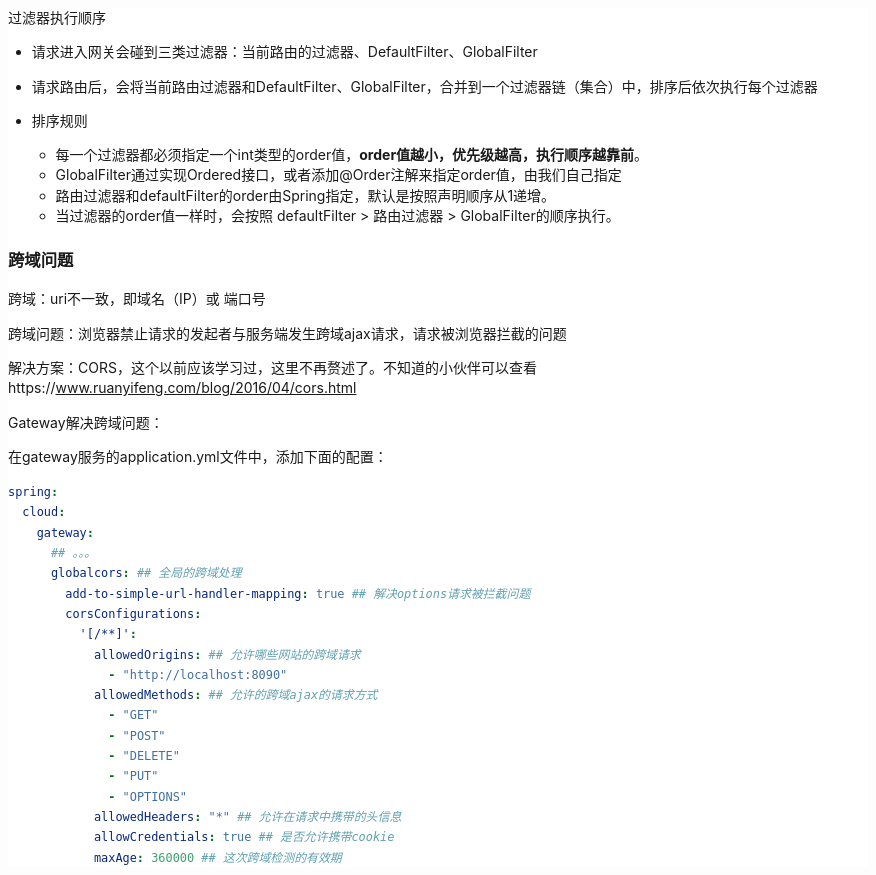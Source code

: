 过滤器执行顺序

- 请求进入网关会碰到三类过滤器：当前路由的过滤器、DefaultFilter、GlobalFilter

- 请求路由后，会将当前路由过滤器和DefaultFilter、GlobalFilter，合并到一个过滤器链（集合）中，排序后依次执行每个过滤器
- 排序规则
  - 每一个过滤器都必须指定一个int类型的order值，**order值越小，优先级越高，执行顺序越靠前**。
  - GlobalFilter通过实现Ordered接口，或者添加@Order注解来指定order值，由我们自己指定
  - 路由过滤器和defaultFilter的order由Spring指定，默认是按照声明顺序从1递增。
  - 当过滤器的order值一样时，会按照 defaultFilter > 路由过滤器 > GlobalFilter的顺序执行。

### 跨域问题

跨域：uri不一致，即域名（IP）或  端口号

跨域问题：浏览器禁止请求的发起者与服务端发生跨域ajax请求，请求被浏览器拦截的问题

解决方案：CORS，这个以前应该学习过，这里不再赘述了。不知道的小伙伴可以查看https://www.ruanyifeng.com/blog/2016/04/cors.html



Gateway解决跨域问题：

在gateway服务的application.yml文件中，添加下面的配置：

```yaml
spring:
  cloud:
    gateway:
      ## 。。。
      globalcors: ## 全局的跨域处理
        add-to-simple-url-handler-mapping: true ## 解决options请求被拦截问题
        corsConfigurations:
          '[/**]':
            allowedOrigins: ## 允许哪些网站的跨域请求 
              - "http://localhost:8090"
            allowedMethods: ## 允许的跨域ajax的请求方式
              - "GET"
              - "POST"
              - "DELETE"
              - "PUT"
              - "OPTIONS"
            allowedHeaders: "*" ## 允许在请求中携带的头信息
            allowCredentials: true ## 是否允许携带cookie
            maxAge: 360000 ## 这次跨域检测的有效期
```

